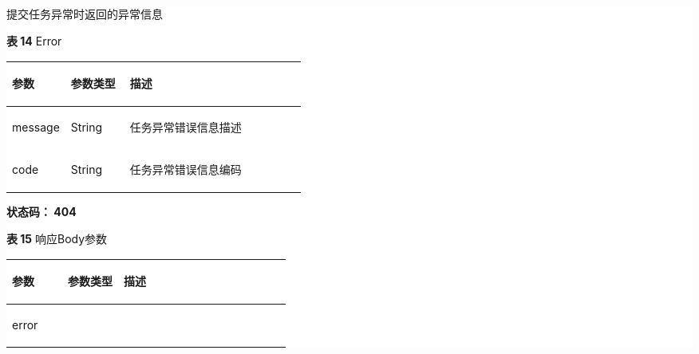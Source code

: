 <td class="cellrowborder" valign="top" width="60%" headers="mcps1.2.4.1.3 "><p id="p11962145415814"><a name="p11962145415814"></a><a name="p11962145415814"></a>提交任务异常时返回的异常信息</p>
</td>
</tr>
</tbody>
</table>

**表 14**  Error

<a name="table64707541812"></a>
<table><thead align="left"><tr id="row1447045416817"><th class="cellrowborder" valign="top" width="20%" id="mcps1.2.4.1.1"><p id="p99621254580"><a name="p99621254580"></a><a name="p99621254580"></a>参数</p>
</th>
<th class="cellrowborder" valign="top" width="20%" id="mcps1.2.4.1.2"><p id="p129621154587"><a name="p129621154587"></a><a name="p129621154587"></a>参数类型</p>
</th>
<th class="cellrowborder" valign="top" width="60%" id="mcps1.2.4.1.3"><p id="p17962185414814"><a name="p17962185414814"></a><a name="p17962185414814"></a>描述</p>
</th>
</tr>
</thead>
<tbody><tr id="row547112541083"><td class="cellrowborder" valign="top" width="20%" headers="mcps1.2.4.1.1 "><p id="p696295418811"><a name="p696295418811"></a><a name="p696295418811"></a>message</p>
</td>
<td class="cellrowborder" valign="top" width="20%" headers="mcps1.2.4.1.2 "><p id="p1096219544820"><a name="p1096219544820"></a><a name="p1096219544820"></a>String</p>
</td>
<td class="cellrowborder" valign="top" width="60%" headers="mcps1.2.4.1.3 "><p id="p1096211541387"><a name="p1096211541387"></a><a name="p1096211541387"></a>任务异常错误信息描述</p>
</td>
</tr>
<tr id="row19471125416818"><td class="cellrowborder" valign="top" width="20%" headers="mcps1.2.4.1.1 "><p id="p14962205419810"><a name="p14962205419810"></a><a name="p14962205419810"></a>code</p>
</td>
<td class="cellrowborder" valign="top" width="20%" headers="mcps1.2.4.1.2 "><p id="p4963185417810"><a name="p4963185417810"></a><a name="p4963185417810"></a>String</p>
</td>
<td class="cellrowborder" valign="top" width="60%" headers="mcps1.2.4.1.3 "><p id="p129630541082"><a name="p129630541082"></a><a name="p129630541082"></a>任务异常错误信息编码</p>
</td>
</tr>
</tbody>
</table>

**状态码： 404**

**表 15**  响应Body参数

<a name="table184751554981"></a>
<table><thead align="left"><tr id="row104751154983"><th class="cellrowborder" valign="top" width="20%" id="mcps1.2.4.1.1"><p id="p129632541987"><a name="p129632541987"></a><a name="p129632541987"></a>参数</p>
</th>
<th class="cellrowborder" valign="top" width="20%" id="mcps1.2.4.1.2"><p id="p296395417810"><a name="p296395417810"></a><a name="p296395417810"></a>参数类型</p>
</th>
<th class="cellrowborder" valign="top" width="60%" id="mcps1.2.4.1.3"><p id="p196313544816"><a name="p196313544816"></a><a name="p196313544816"></a>描述</p>
</th>
</tr>
</thead>
<tbody><tr id="row147519544819"><td class="cellrowborder" valign="top" width="20%" headers="mcps1.2.4.1.1 "><p id="p696365414813"><a name="p696365414813"></a><a name="p696365414813"></a>error</p>
</td>